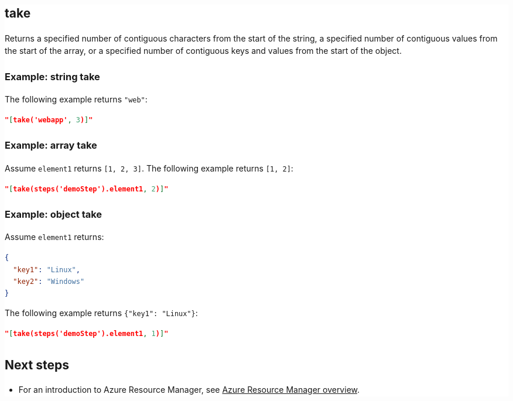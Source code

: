 ## take

Returns a specified number of contiguous characters from the start of the string, a specified number of contiguous values from the start of the array, or a specified number of contiguous keys and values from the start of the object.

### Example: string take

The following example returns `"web"`:

```json
"[take('webapp', 3)]"
```

### Example: array take

Assume `element1` returns `[1, 2, 3]`. The following example returns `[1, 2]`:

```json
"[take(steps('demoStep').element1, 2)]"
```

### Example: object take

Assume `element1` returns:

```json
{
  "key1": "Linux",
  "key2": "Windows"
}
```

The following example returns `{"key1": "Linux"}`:

```json
"[take(steps('demoStep').element1, 1)]"
```

## Next steps

* For an introduction to Azure Resource Manager, see [Azure Resource Manager overview](../management/overview.md).
